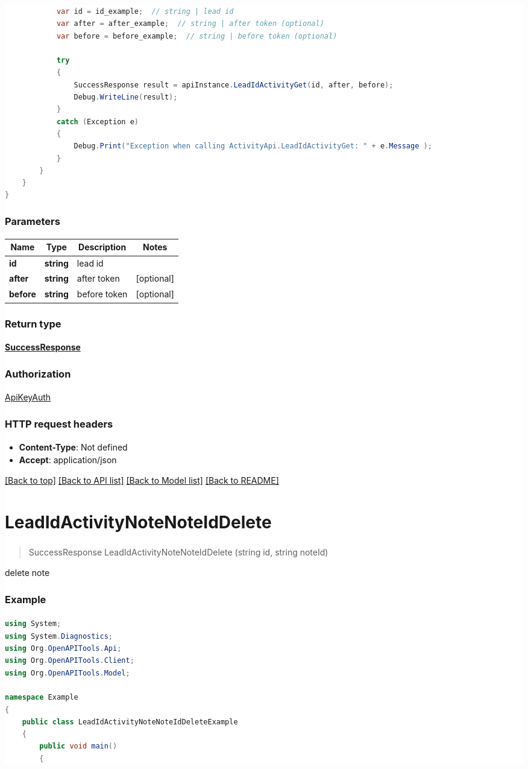```csharp
            var id = id_example;  // string | lead id
            var after = after_example;  // string | after token (optional) 
            var before = before_example;  // string | before token (optional) 

            try
            {
                SuccessResponse result = apiInstance.LeadIdActivityGet(id, after, before);
                Debug.WriteLine(result);
            }
            catch (Exception e)
            {
                Debug.Print("Exception when calling ActivityApi.LeadIdActivityGet: " + e.Message );
            }
        }
    }
}
```

### Parameters

Name | Type | Description  | Notes
------------- | ------------- | ------------- | -------------
 **id** | **string**| lead id | 
 **after** | **string**| after token | [optional] 
 **before** | **string**| before token | [optional] 

### Return type

[**SuccessResponse**](SuccessResponse.md)

### Authorization

[ApiKeyAuth](../README.md#ApiKeyAuth)

### HTTP request headers

 - **Content-Type**: Not defined
 - **Accept**: application/json

[[Back to top]](#) [[Back to API list]](../README.md#documentation-for-api-endpoints) [[Back to Model list]](../README.md#documentation-for-models) [[Back to README]](../README.md)

<a name="leadidactivitynotenoteiddelete"></a>
# **LeadIdActivityNoteNoteIdDelete**
> SuccessResponse LeadIdActivityNoteNoteIdDelete (string id, string noteId)



delete note

### Example
```csharp
using System;
using System.Diagnostics;
using Org.OpenAPITools.Api;
using Org.OpenAPITools.Client;
using Org.OpenAPITools.Model;

namespace Example
{
    public class LeadIdActivityNoteNoteIdDeleteExample
    {
        public void main()
        {
```